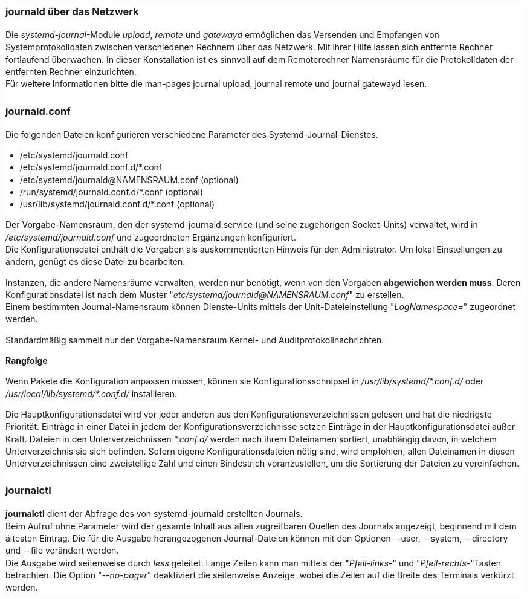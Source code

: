 ### journald über das Netzwerk

Die *systemd-journal*-Module *upload*, *remote* und *gatewayd* ermöglichen das Versenden und Empfangen von Systemprotokolldaten zwischen verschiedenen Rechnern über das Netzwerk. Mit ihrer Hilfe lassen sich entfernte Rechner fortlaufend überwachen. In dieser Konstallation ist es sinnvoll auf dem Remoterechner Namensräume für die Protokolldaten der entfernten Rechner einzurichten.  
Für weitere Informationen bitte die man-pages [journal upload](https://manpages.debian.org/testing/manpages-de/systemd-journal-upload.8.de.html), [journal remote](https://manpages.debian.org/testing/manpages-de/systemd-journal-remote.8.de.html) und [journal gatewayd](https://manpages.debian.org/testing/manpages-de/systemd-journal-gatewayd.8.de.html) lesen.

### journald.conf

Die folgenden Dateien konfigurieren verschiedene Parameter des Systemd-Journal-Dienstes.

+ /etc/systemd/journald.conf  
+ /etc/systemd/journald.conf.d/*.conf  
+ /etc/systemd/journald@NAMENSRAUM.conf (optional)  
+ /run/systemd/journald.conf.d/*.conf (optional)  
+ /usr/lib/systemd/journald.conf.d/*.conf (optional)

Der Vorgabe-Namensraum, den der systemd-journald.service (und seine zugehörigen Socket-Units) verwaltet, wird in */etc/systemd/journald.conf* und zugeordneten Ergänzungen konfiguriert.  
Die Konfigurationsdatei enthält die Vorgaben als auskommentierten Hinweis für den Administrator. Um lokal Einstellungen zu ändern, genügt es diese Datei zu bearbeiten. 

Instanzen, die andere Namensräume verwalten, werden nur benötigt, wenn von den Vorgaben **abgewichen werden muss**. Deren Konfigurationsdatei ist nach dem Muster "*etc/systemd/journald@NAMENSRAUM.conf*" zu erstellen.  
Einem bestimmten Journal-Namensraum können Dienste-Units mittels der Unit-Dateieinstellung "*LogNamespace=*" zugeordnet werden.

Standardmäßig sammelt nur der Vorgabe-Namensraum Kernel- und Auditprotokollnachrichten.

**Rangfolge**

Wenn Pakete die Konfiguration anpassen müssen, können sie Konfigurationsschnipsel in */usr/lib/systemd/\*.conf.d/* oder */usr/local/lib/systemd/\*.conf.d/* installieren.

Die Hauptkonfigurationsdatei wird vor jeder anderen aus den Konfigurationsverzeichnissen gelesen und hat die niedrigste Priorität. Einträge in einer Datei in jedem der Konfigurationsverzeichnisse setzen Einträge in der Hauptkonfigurationsdatei außer Kraft. Dateien in den Unterverzeichnissen *\*.conf.d/* werden nach ihrem Dateinamen sortiert, unabhängig davon, in welchem Unterverzeichnis sie sich befinden. Sofern eigene Konfigurationsdateien nötig sind, wird empfohlen, allen Dateinamen in diesen Unterverzeichnissen eine zweistellige Zahl und einen Bindestrich voranzustellen, um die Sortierung der Dateien zu vereinfachen. 

### journalctl

**journalctl** dient der Abfrage des von systemd-journald erstellten Journals.  
Beim Aufruf ohne Parameter wird der gesamte Inhalt aus allen zugreifbaren Quellen des Journals angezeigt, beginnend mit dem ältesten Eintrag. Die für die Ausgabe herangezogenen Journal-Dateien können mit den Optionen --user, --system, --directory und --file verändert werden.  
Die Ausgabe wird seitenweise durch *less* geleitet. Lange Zeilen kann man mittels der "*Pfeil-links-*" und "*Pfeil-rechts-*"Tasten betrachten. Die Option "*--no-pager*" deaktiviert die seitenweise Anzeige, wobei die Zeilen auf die Breite des Terminals verkürzt werden.
